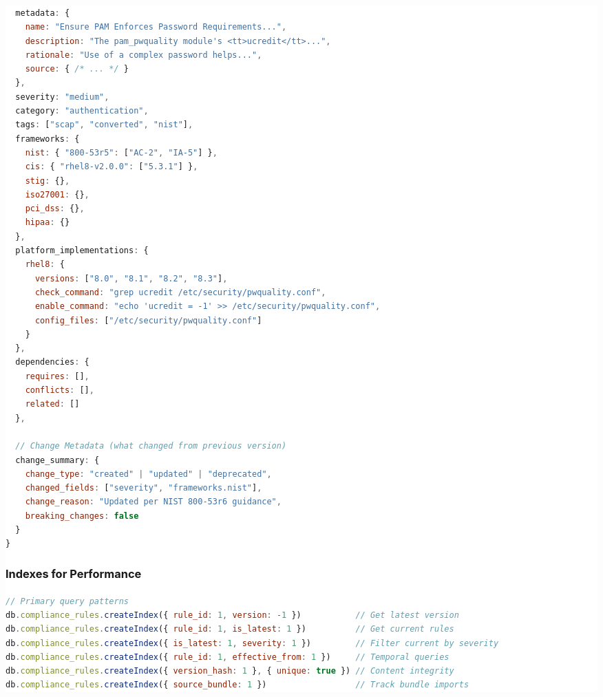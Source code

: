 ```javascript
  metadata: {
    name: "Ensure PAM Enforces Password Requirements...",
    description: "The pam_pwquality module's <tt>ucredit</tt>...",
    rationale: "Use of a complex password helps...",
    source: { /* ... */ }
  },
  severity: "medium",
  category: "authentication",
  tags: ["scap", "converted", "nist"],
  frameworks: {
    nist: { "800-53r5": ["AC-2", "IA-5"] },
    cis: { "rhel8-v2.0.0": ["5.3.1"] },
    stig: {},
    iso27001: {},
    pci_dss: {},
    hipaa: {}
  },
  platform_implementations: {
    rhel8: {
      versions: ["8.0", "8.1", "8.2", "8.3"],
      check_command: "grep ucredit /etc/security/pwquality.conf",
      enable_command: "echo 'ucredit = -1' >> /etc/security/pwquality.conf",
      config_files: ["/etc/security/pwquality.conf"]
    }
  },
  dependencies: {
    requires: [],
    conflicts: [],
    related: []
  },

  // Change Metadata (what changed from previous version)
  change_summary: {
    change_type: "created" | "updated" | "deprecated",
    changed_fields: ["severity", "frameworks.nist"],
    change_reason: "Updated per NIST 800-53r6 guidance",
    breaking_changes: false
  }
}
```

### Indexes for Performance

```javascript
// Primary query patterns
db.compliance_rules.createIndex({ rule_id: 1, version: -1 })           // Get latest version
db.compliance_rules.createIndex({ rule_id: 1, is_latest: 1 })          // Get current rules
db.compliance_rules.createIndex({ is_latest: 1, severity: 1 })         // Filter current by severity
db.compliance_rules.createIndex({ rule_id: 1, effective_from: 1 })     // Temporal queries
db.compliance_rules.createIndex({ version_hash: 1 }, { unique: true }) // Content integrity
db.compliance_rules.createIndex({ source_bundle: 1 })                  // Track bundle imports
```

